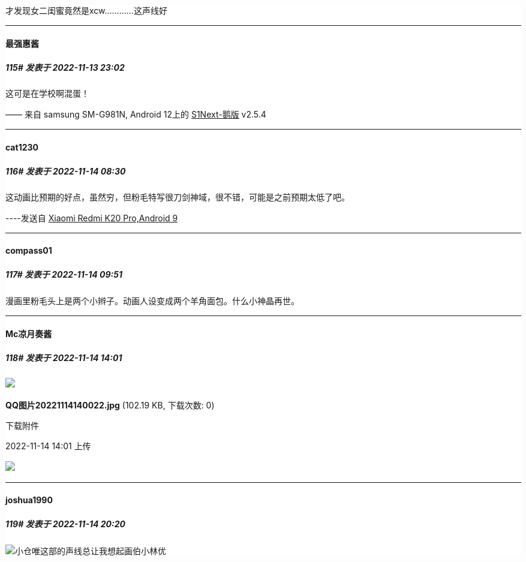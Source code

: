 才发现女二闺蜜竟然是xcw…………这声线好



*****

####  最强惠酱  
##### 115#       发表于 2022-11-13 23:02

这可是在学校啊混蛋！

—— 来自 samsung SM-G981N, Android 12上的 [S1Next-鹅版](https://github.com/ykrank/S1-Next/releases) v2.5.4



*****

####  cat1230  
##### 116#       发表于 2022-11-14 08:30

这动画比预期的好点，虽然穷，但粉毛特写很刀剑神域，很不错，可能是之前预期太低了吧。

----发送自 [Xiaomi Redmi K20 Pro,Android 9](http://stage1.5j4m.com/?1.37)



*****

####  compass01  
##### 117#       发表于 2022-11-14 09:51

漫画里粉毛头上是两个小辫子。动画人设变成两个羊角面包。什么小神晶再世。



*****

####  Mc凉月奏酱  
##### 118#       发表于 2022-11-14 14:01

<img src="https://img.saraba1st.com/forum/202211/14/140100d6f6ao2ddd6551f6.jpg" referrerpolicy="no-referrer">

<strong>QQ图片20221114140022.jpg</strong> (102.19 KB, 下载次数: 0)

下载附件

2022-11-14 14:01 上传

<img src="https://static.saraba1st.com/image/smiley/face2017/067.png" referrerpolicy="no-referrer">



*****

####  joshua1990  
##### 119#       发表于 2022-11-14 20:20

<img src="https://static.saraba1st.com/image/smiley/face2017/053.png" referrerpolicy="no-referrer">小仓唯这部的声线总让我想起画伯小林优
